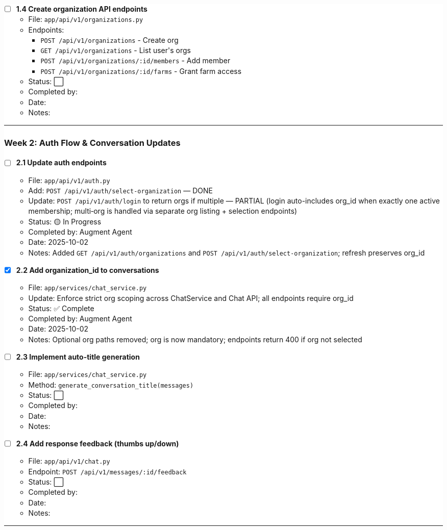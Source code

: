 - [ ] **1.4 Create organization API endpoints**
  - File: `app/api/v1/organizations.py`
  - Endpoints:
    - `POST /api/v1/organizations` - Create org
    - `GET /api/v1/organizations` - List user's orgs
    - `POST /api/v1/organizations/:id/members` - Add member
    - `POST /api/v1/organizations/:id/farms` - Grant farm access
  - Status: ⬜
  - Completed by:
  - Date:
  - Notes:

---

### Week 2: Auth Flow & Conversation Updates

- [ ] **2.1 Update auth endpoints**
  - File: `app/api/v1/auth.py`
  - Add: `POST /api/v1/auth/select-organization` — DONE
  - Update: `POST /api/v1/auth/login` to return orgs if multiple — PARTIAL (login auto-includes org_id when exactly one active membership; multi‑org is handled via separate org listing + selection endpoints)
  - Status: 🟡 In Progress
  - Completed by: Augment Agent
  - Date: 2025-10-02
  - Notes: Added `GET /api/v1/auth/organizations` and `POST /api/v1/auth/select-organization`; refresh preserves org_id

- [x] **2.2 Add organization_id to conversations**
  - File: `app/services/chat_service.py`
  - Update: Enforce strict org scoping across ChatService and Chat API; all endpoints require org_id
  - Status: ✅ Complete
  - Completed by: Augment Agent
  - Date: 2025-10-02
  - Notes: Optional org paths removed; org is now mandatory; endpoints return 400 if org not selected

- [ ] **2.3 Implement auto-title generation**
  - File: `app/services/chat_service.py`
  - Method: `generate_conversation_title(messages)`
  - Status: ⬜
  - Completed by:
  - Date:
  - Notes:

- [ ] **2.4 Add response feedback (thumbs up/down)**
  - File: `app/api/v1/chat.py`
  - Endpoint: `POST /api/v1/messages/:id/feedback`
  - Status: ⬜
  - Completed by:
  - Date:
  - Notes:

---
